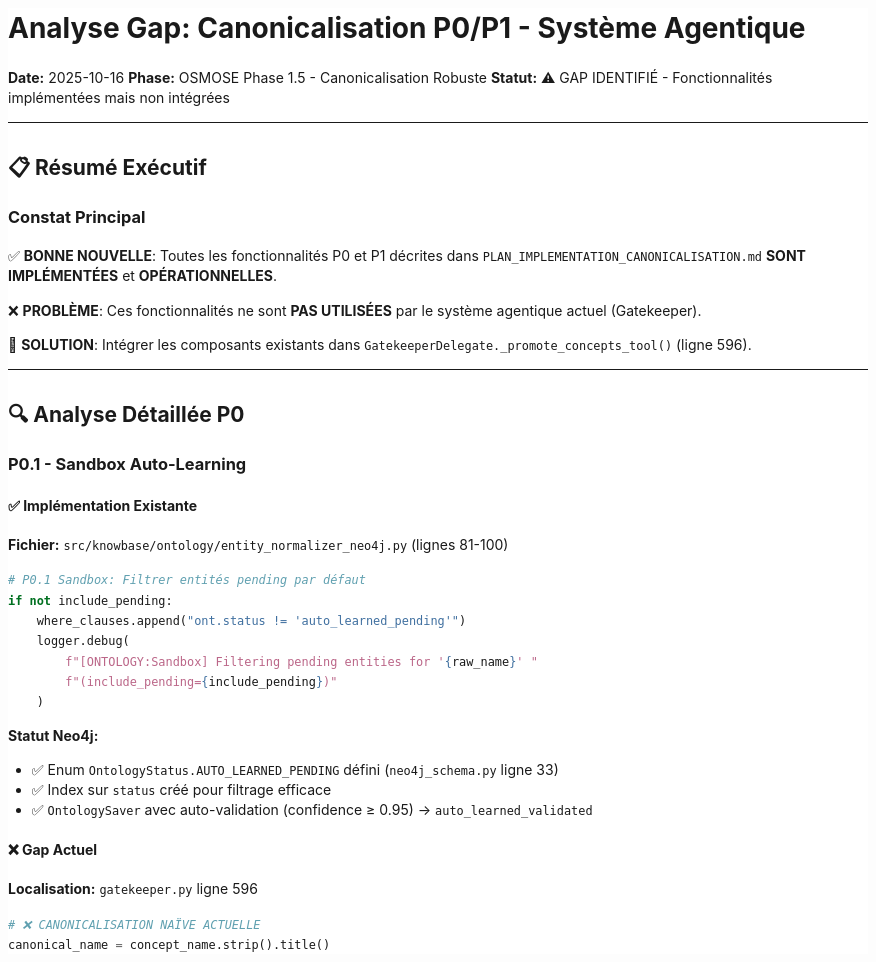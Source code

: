 # Analyse Gap: Canonicalisation P0/P1 - Système Agentique

**Date:** 2025-10-16
**Phase:** OSMOSE Phase 1.5 - Canonicalisation Robuste
**Statut:** ⚠️ GAP IDENTIFIÉ - Fonctionnalités implémentées mais non intégrées

---

## 📋 Résumé Exécutif

### Constat Principal

✅ **BONNE NOUVELLE**: Toutes les fonctionnalités P0 et P1 décrites dans `PLAN_IMPLEMENTATION_CANONICALISATION.md` **SONT IMPLÉMENTÉES** et **OPÉRATIONNELLES**.

❌ **PROBLÈME**: Ces fonctionnalités ne sont **PAS UTILISÉES** par le système agentique actuel (Gatekeeper).

🔧 **SOLUTION**: Intégrer les composants existants dans `GatekeeperDelegate._promote_concepts_tool()` (ligne 596).

---

## 🔍 Analyse Détaillée P0

### P0.1 - Sandbox Auto-Learning

#### ✅ Implémentation Existante

**Fichier:** `src/knowbase/ontology/entity_normalizer_neo4j.py` (lignes 81-100)

```python
# P0.1 Sandbox: Filtrer entités pending par défaut
if not include_pending:
    where_clauses.append("ont.status != 'auto_learned_pending'")
    logger.debug(
        f"[ONTOLOGY:Sandbox] Filtering pending entities for '{raw_name}' "
        f"(include_pending={include_pending})"
    )
```

**Statut Neo4j:**
- ✅ Enum `OntologyStatus.AUTO_LEARNED_PENDING` défini (`neo4j_schema.py` ligne 33)
- ✅ Index sur `status` créé pour filtrage efficace
- ✅ `OntologySaver` avec auto-validation (confidence ≥ 0.95) → `auto_learned_validated`

#### ❌ Gap Actuel

**Localisation:** `gatekeeper.py` ligne 596

```python
# ❌ CANONICALISATION NAÏVE ACTUELLE
canonical_name = concept_name.strip().title()
```
